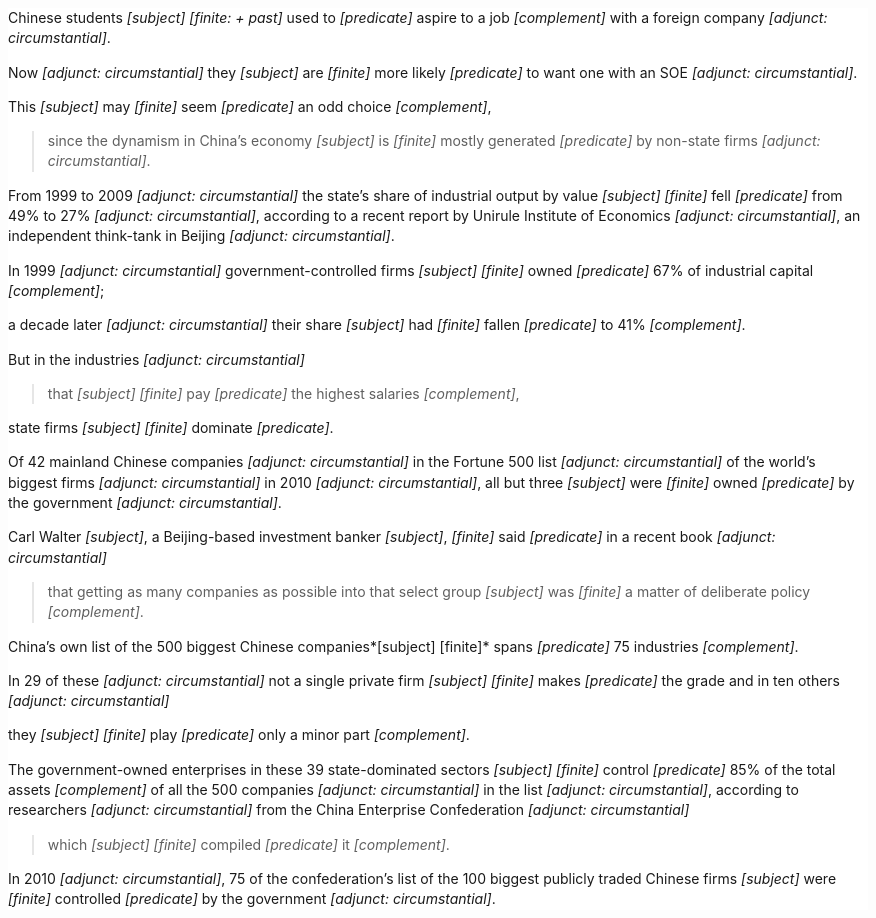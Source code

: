 Chinese students *[subject] [finite: + past]* used to *[predicate]* aspire to a
job *[complement]* with a foreign company *[adjunct: circumstantial]*.

Now *[adjunct: circumstantial]* they *[subject]* are *[finite]* more likely
*[predicate]* to want one with an SOE *[adjunct: circumstantial]*.

This *[subject]* may *[finite]* seem *[predicate]* an odd choice *[complement]*,

>   since the dynamism in China’s economy *[subject]* is *[finite]* mostly
>   generated *[predicate]* by non-state firms *[adjunct: circumstantial]*.

From 1999 to 2009 *[adjunct: circumstantial]* the state’s share of industrial
output by value *[subject] [finite]* fell *[predicate]* from 49% to 27%
*[adjunct: circumstantial]*, according to a recent report by Unirule Institute
of Economics *[adjunct: circumstantial]*, an independent think-tank in Beijing
*[adjunct: circumstantial]*.

In 1999 *[adjunct: circumstantial]* government-controlled firms *[subject]
[finite]* owned *[predicate]* 67% of industrial capital *[complement]*;

a decade later *[adjunct: circumstantial]* their share *[subject]* had
*[finite]* fallen *[predicate]* to 41% *[complement]*.

But in the industries *[adjunct: circumstantial]*

>   that *[subject] [finite]* pay *[predicate]* the highest salaries
>   *[complement]*,

state firms *[subject] [finite]* dominate *[predicate]*.

Of 42 mainland Chinese companies *[adjunct: circumstantial]* in the Fortune 500
list *[adjunct: circumstantial]* of the world’s biggest firms *[adjunct:
circumstantial]* in 2010 *[adjunct: circumstantial]*, all but three *[subject]*
were *[finite]* owned *[predicate]* by the government *[adjunct:
circumstantial]*.

Carl Walter *[subject]*, a Beijing-based investment banker *[subject]*,
*[finite]* said *[predicate]* in a recent book *[adjunct: circumstantial]*

>   that getting as many companies as possible into that select group
>   *[subject]* was *[finite]* a matter of deliberate policy *[complement]*.

China’s own list of the 500 biggest Chinese companies*[subject] [finite]* spans
*[predicate]* 75 industries *[complement]*.

In 29 of these *[adjunct: circumstantial]* not a single private firm *[subject]
[finite]* makes *[predicate]* the grade and in ten others *[adjunct:
circumstantial]*

they *[subject] [finite]* play *[predicate]* only a minor part *[complement]*.

The government-owned enterprises in these 39 state-dominated sectors *[subject]
[finite]* control *[predicate]* 85% of the total assets *[complement]* of all
the 500 companies *[adjunct: circumstantial]* in the list *[adjunct:
circumstantial]*, according to researchers *[adjunct: circumstantial]* from the
China Enterprise Confederation *[adjunct: circumstantial]*

>   which *[subject] [finite]* compiled *[predicate]* it *[complement]*.

In 2010 *[adjunct: circumstantial]*, 75 of the confederation’s list of the 100
biggest publicly traded Chinese firms *[subject]* were *[finite]* controlled
*[predicate]* by the government *[adjunct: circumstantial]*.


[^1]: The discussions on considerable SFG topics such as texture (cohesion and
[^2]: Type-token ratio is a corpus linguistics concept which means the number of